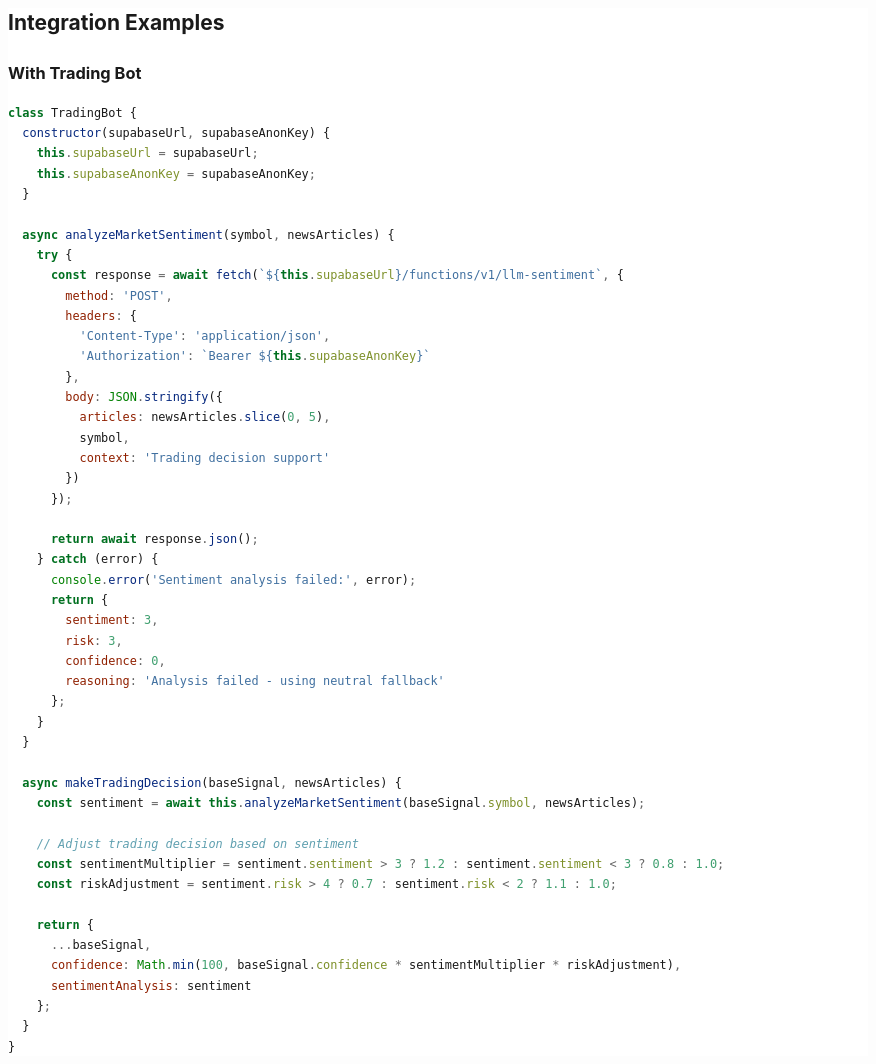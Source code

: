 ## Integration Examples

### With Trading Bot

```javascript
class TradingBot {
  constructor(supabaseUrl, supabaseAnonKey) {
    this.supabaseUrl = supabaseUrl;
    this.supabaseAnonKey = supabaseAnonKey;
  }

  async analyzeMarketSentiment(symbol, newsArticles) {
    try {
      const response = await fetch(`${this.supabaseUrl}/functions/v1/llm-sentiment`, {
        method: 'POST',
        headers: {
          'Content-Type': 'application/json',
          'Authorization': `Bearer ${this.supabaseAnonKey}`
        },
        body: JSON.stringify({
          articles: newsArticles.slice(0, 5),
          symbol,
          context: 'Trading decision support'
        })
      });

      return await response.json();
    } catch (error) {
      console.error('Sentiment analysis failed:', error);
      return {
        sentiment: 3,
        risk: 3,
        confidence: 0,
        reasoning: 'Analysis failed - using neutral fallback'
      };
    }
  }

  async makeTradingDecision(baseSignal, newsArticles) {
    const sentiment = await this.analyzeMarketSentiment(baseSignal.symbol, newsArticles);

    // Adjust trading decision based on sentiment
    const sentimentMultiplier = sentiment.sentiment > 3 ? 1.2 : sentiment.sentiment < 3 ? 0.8 : 1.0;
    const riskAdjustment = sentiment.risk > 4 ? 0.7 : sentiment.risk < 2 ? 1.1 : 1.0;

    return {
      ...baseSignal,
      confidence: Math.min(100, baseSignal.confidence * sentimentMultiplier * riskAdjustment),
      sentimentAnalysis: sentiment
    };
  }
}
```
